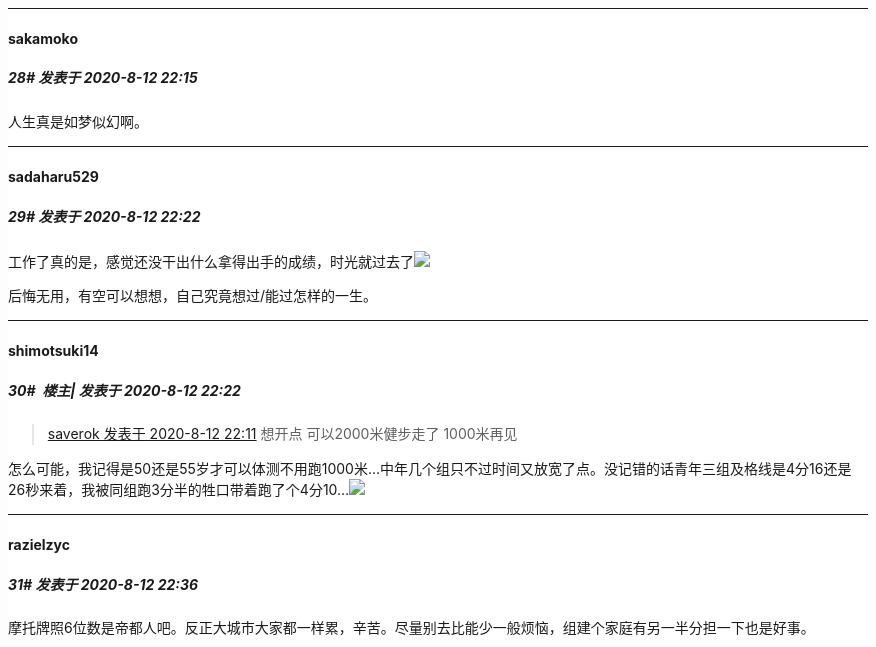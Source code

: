 -----

####  sakamoko  
##### 28#       发表于 2020-8-12 22:15




人生真是如梦似幻啊。







-----

####  sadaharu529  
##### 29#       发表于 2020-8-12 22:22




工作了真的是，感觉还没干出什么拿得出手的成绩，时光就过去了<img src="https://static.saraba1st.com/image/smiley/face2017/068.png" referrerpolicy="no-referrer">


后悔无用，有空可以想想，自己究竟想过/能过怎样的一生。







-----

####  shimotsuki14  
##### 30#         楼主| 发表于 2020-8-12 22:22



<blockquote><a href="httphttps://bbs.saraba1st.com/2b/forum.php?mod=redirect&amp;goto=findpost&amp;pid=48408189&amp;ptid=1954396" target="_blank">saverok 发表于 2020-8-12 22:11</a>
 想开点 可以2000米健步走了 1000米再见</blockquote>
怎么可能，我记得是50还是55岁才可以体测不用跑1000米…中年几个组只不过时间又放宽了点。没记错的话青年三组及格线是4分16还是26秒来着，我被同组跑3分半的牲口带着跑了个4分10…<img src="https://static.saraba1st.com/image/smiley/face2017/068.png" referrerpolicy="no-referrer">







-----

####  razielzyc  
##### 31#       发表于 2020-8-12 22:36




摩托牌照6位数是帝都人吧。反正大城市大家都一样累，辛苦。尽量别去比能少一般烦恼，组建个家庭有另一半分担一下也是好事。




